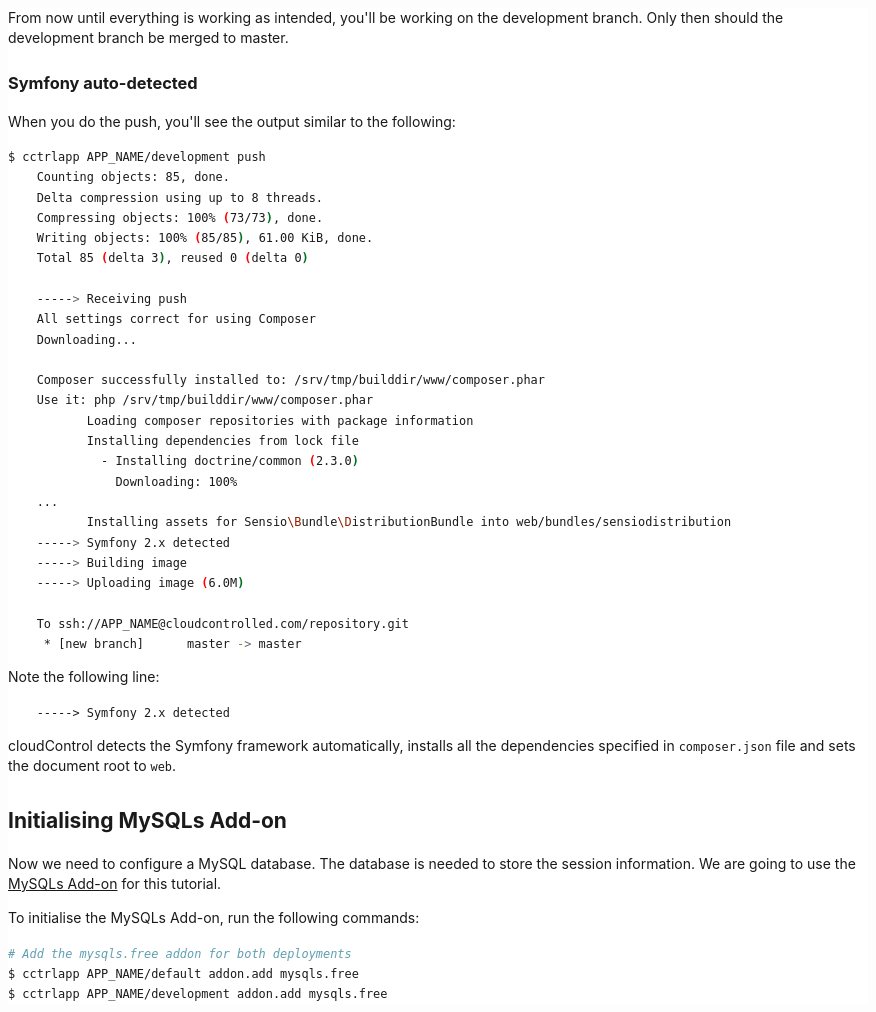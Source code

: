 From now until everything is working as intended, you'll be working on the development branch. Only then should the development branch be merged to master.

### Symfony auto-detected

When you do the push, you'll see the output similar to the following:
~~~bash
$ cctrlapp APP_NAME/development push
    Counting objects: 85, done.
    Delta compression using up to 8 threads.
    Compressing objects: 100% (73/73), done.
    Writing objects: 100% (85/85), 61.00 KiB, done.
    Total 85 (delta 3), reused 0 (delta 0)

    -----> Receiving push
    All settings correct for using Composer
    Downloading...

    Composer successfully installed to: /srv/tmp/builddir/www/composer.phar
    Use it: php /srv/tmp/builddir/www/composer.phar
           Loading composer repositories with package information
           Installing dependencies from lock file
             - Installing doctrine/common (2.3.0)
               Downloading: 100%
    ...
           Installing assets for Sensio\Bundle\DistributionBundle into web/bundles/sensiodistribution
    -----> Symfony 2.x detected
    -----> Building image
    -----> Uploading image (6.0M)

    To ssh://APP_NAME@cloudcontrolled.com/repository.git
     * [new branch]      master -> master
~~~

Note the following line:
~~~
    -----> Symfony 2.x detected
~~~

cloudControl detects the Symfony framework automatically, installs all the dependencies specified in `composer.json` file and sets the document root to `web`.

## Initialising MySQLs Add-on

Now  we need to configure a MySQL database. The database is needed to store the session information.
We are going to use the [MySQLs Add-on](https://www.cloudcontrol.com/dev-center/Add-on%20Documentation/Data%20Storage/MySQLs) for this tutorial.

To initialise the MySQLs Add-on, run the following commands:
~~~bash
# Add the mysqls.free addon for both deployments
$ cctrlapp APP_NAME/default addon.add mysqls.free
$ cctrlapp APP_NAME/development addon.add mysqls.free
~~~
